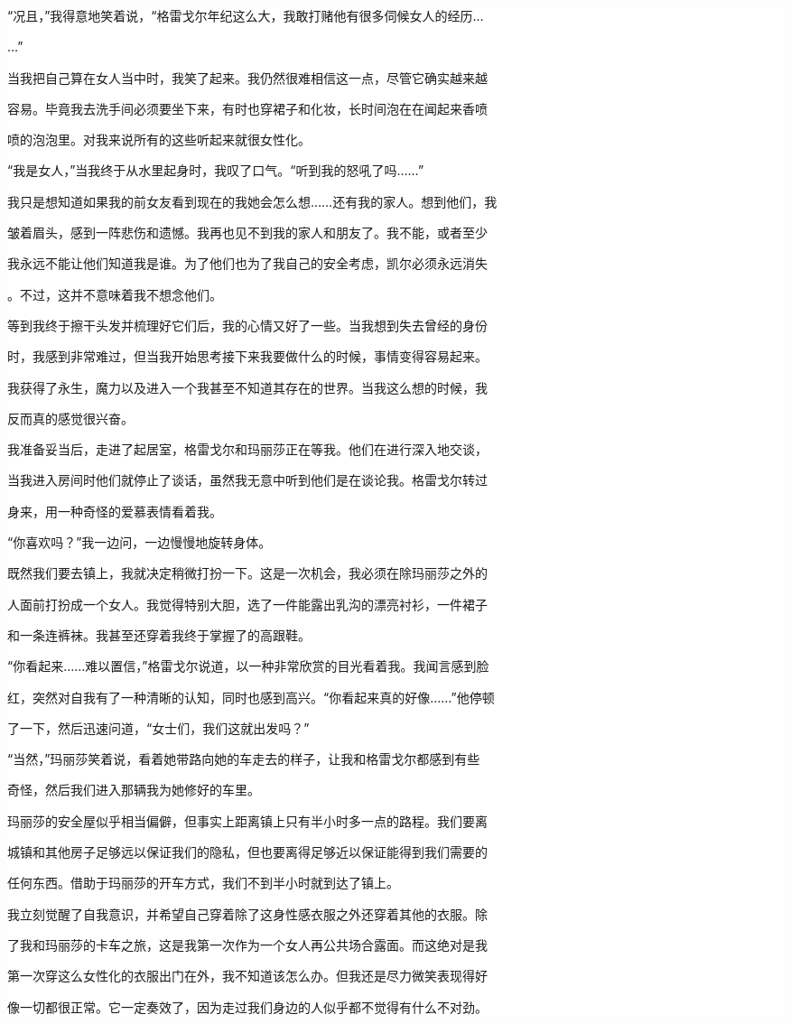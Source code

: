 “况且，”我得意地笑着说，“格雷戈尔年纪这么大，我敢打赌他有很多伺候女人的经历…

…”

当我把自己算在女人当中时，我笑了起来。我仍然很难相信这一点，尽管它确实越来越

容易。毕竟我去洗手间必须要坐下来，有时也穿裙子和化妆，长时间泡在在闻起来香喷

喷的泡泡里。对我来说所有的这些听起来就很女性化。

“我是女人，”当我终于从水里起身时，我叹了口气。“听到我的怒吼了吗……”

我只是想知道如果我的前女友看到现在的我她会怎么想……还有我的家人。想到他们，我

皱着眉头，感到一阵悲伤和遗憾。我再也见不到我的家人和朋友了。我不能，或者至少

我永远不能让他们知道我是谁。为了他们也为了我自己的安全考虑，凯尔必须永远消失

。不过，这并不意味着我不想念他们。

等到我终于擦干头发并梳理好它们后，我的心情又好了一些。当我想到失去曾经的身份

时，我感到非常难过，但当我开始思考接下来我要做什么的时候，事情变得容易起来。

我获得了永生，魔力以及进入一个我甚至不知道其存在的世界。当我这么想的时候，我

反而真的感觉很兴奋。

我准备妥当后，走进了起居室，格雷戈尔和玛丽莎正在等我。他们在进行深入地交谈，

当我进入房间时他们就停止了谈话，虽然我无意中听到他们是在谈论我。格雷戈尔转过

身来，用一种奇怪的爱慕表情看着我。

“你喜欢吗？”我一边问，一边慢慢地旋转身体。

既然我们要去镇上，我就决定稍微打扮一下。这是一次机会，我必须在除玛丽莎之外的

人面前打扮成一个女人。我觉得特别大胆，选了一件能露出乳沟的漂亮衬衫，一件裙子

和一条连裤袜。我甚至还穿着我终于掌握了的高跟鞋。

“你看起来……难以置信，”格雷戈尔说道，以一种非常欣赏的目光看着我。我闻言感到脸

红，突然对自我有了一种清晰的认知，同时也感到高兴。“你看起来真的好像……”他停顿

了一下，然后迅速问道，“女士们，我们这就出发吗？”

“当然，”玛丽莎笑着说，看着她带路向她的车走去的样子，让我和格雷戈尔都感到有些

奇怪，然后我们进入那辆我为她修好的车里。

玛丽莎的安全屋似乎相当偏僻，但事实上距离镇上只有半小时多一点的路程。我们要离

城镇和其他房子足够远以保证我们的隐私，但也要离得足够近以保证能得到我们需要的

任何东西。借助于玛丽莎的开车方式，我们不到半小时就到达了镇上。

我立刻觉醒了自我意识，并希望自己穿着除了这身性感衣服之外还穿着其他的衣服。除

了我和玛丽莎的卡车之旅，这是我第一次作为一个女人再公共场合露面。而这绝对是我

第一次穿这么女性化的衣服出门在外，我不知道该怎么办。但我还是尽力微笑表现得好

像一切都很正常。它一定奏效了，因为走过我们身边的人似乎都不觉得有什么不对劲。

